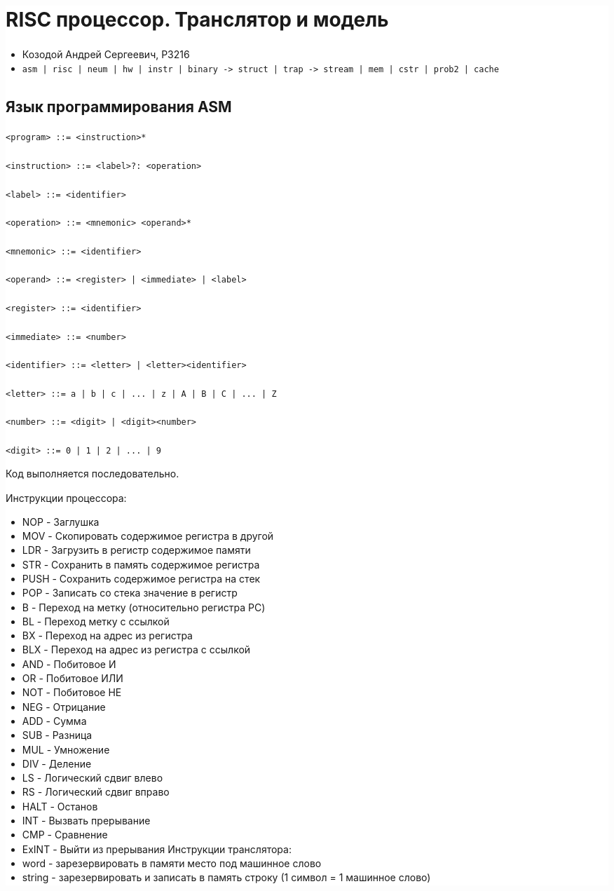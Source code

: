 # RISC процессор. Транслятор и модель

- Козодой Андрей Сергеевич, P3216
- `asm | risc | neum | hw | instr | binary -> struct | trap -> stream | mem | cstr | prob2 | cache`

## Язык программирования ASM

``` ebnf
<program> ::= <instruction>*

<instruction> ::= <label>?: <operation>

<label> ::= <identifier>

<operation> ::= <mnemonic> <operand>*

<mnemonic> ::= <identifier>

<operand> ::= <register> | <immediate> | <label>

<register> ::= <identifier>

<immediate> ::= <number>

<identifier> ::= <letter> | <letter><identifier>

<letter> ::= a | b | c | ... | z | A | B | C | ... | Z

<number> ::= <digit> | <digit><number>

<digit> ::= 0 | 1 | 2 | ... | 9
```

Код выполняется последовательно.

Инструкции процессора:
- NOP -  Заглушка
- MOV -  Скопировать содержимое регистра в другой
- LDR -  Загрузить в регистр содержимое памяти
- STR -  Сохранить в память содержимое регистра
- PUSH - Сохранить содержимое регистра на стек
- POP - Записать со стека значение в регистр
- B -  Переход на метку (относительно регистра PC)
- BL -  Переход метку с ссылкой
- BX -  Переход на адрес из регистра
- BLX -  Переход на адрес из регистра с ссылкой
- AND - Побитовое И
- OR - Побитовое ИЛИ
- NOT - Побитовое НЕ
- NEG - Отрицание
- ADD - Сумма
- SUB - Разница
- MUL - Умножение
- DIV - Деление
- LS -  Логический сдвиг влево
- RS -  Логический сдвиг вправо
- HALT -  Останов
- INT -  Вызвать прерывание
- CMP - Сравнение
- ExINT -  Выйти из прерывания
Инструкции транслятора:
- word - зарезервировать в памяти место под машинное слово
- string - зарезервировать и записать в память строку (1 символ = 1 машинное слово)